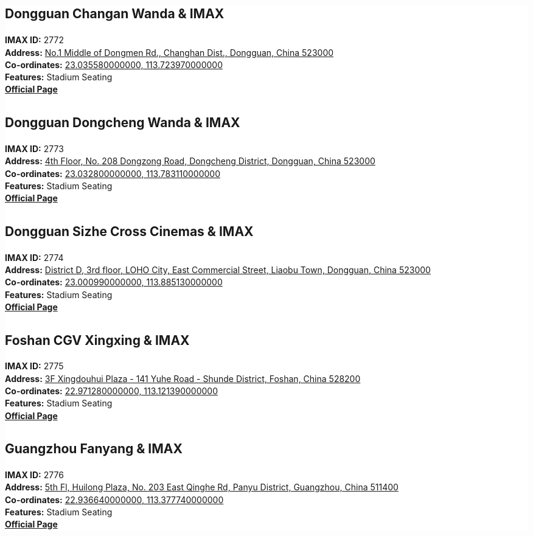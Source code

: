 ## Dongguan Changan Wanda & IMAX

**IMAX ID:** 2772  
**Address:** [No.1 Middle of Dongmen Rd., Changhan Dist., Dongguan, China 523000](https://maps.google.com/maps?q=No.1%20Middle%20of%20Dongmen%20Rd.,%20Changhan%20Dist.,%0ADongguan,%0AChina%0A523000)  
**Co-ordinates:** [23.035580000000, 113.723970000000](https://maps.google.com/maps?q=23.035580000000,113.723970000000)  
**Features:** Stadium Seating  
[**Official Page**](https://imax.com/theatres/dongguan-changan-wanda-imax)  

## Dongguan Dongcheng Wanda & IMAX

**IMAX ID:** 2773  
**Address:** [4th Floor, No. 208 Dongzong Road, Dongcheng District, Dongguan, China 523000](https://maps.google.com/maps?q=4th%20Floor,%20No.%20208%20Dongzong%20Road,%20Dongcheng%20District,%0ADongguan,%0AChina%0A523000)  
**Co-ordinates:** [23.032800000000, 113.783110000000](https://maps.google.com/maps?q=23.032800000000,113.783110000000)  
**Features:** Stadium Seating  
[**Official Page**](https://imax.com/theatres/dongguan-dongcheng-wanda-imax)  

## Dongguan Sizhe Cross Cinemas & IMAX

**IMAX ID:** 2774  
**Address:** [District D, 3rd floor, LOHO City, East Commercial Street, Liaobu Town, Dongguan, China 523000](https://maps.google.com/maps?q=District%20D,%203rd%20floor,%20LOHO%20City,%20East%20Commercial%20Street,%20Liaobu%20Town,%0ADongguan,%0AChina%0A523000)  
**Co-ordinates:** [23.000990000000, 113.885130000000](https://maps.google.com/maps?q=23.000990000000,113.885130000000)  
**Features:** Stadium Seating  
[**Official Page**](https://imax.com/theatres/dongguan-sizhe-cross-cinemas-imax)  

## Foshan CGV Xingxing & IMAX

**IMAX ID:** 2775  
**Address:** [3F Xingdouhui Plaza - 141 Yuhe Road - Shunde District, Foshan, China 528200](https://maps.google.com/maps?q=3F%20Xingdouhui%20Plaza%20-%20141%20Yuhe%20Road%20-%20Shunde%20District,%0AFoshan,%0AChina%0A528200)  
**Co-ordinates:** [22.971280000000, 113.121390000000](https://maps.google.com/maps?q=22.971280000000,113.121390000000)  
**Features:** Stadium Seating  
[**Official Page**](https://imax.com/theatres/foshan-cgv-xingying-imax)  

## Guangzhou Fanyang & IMAX

**IMAX ID:** 2776  
**Address:** [5th Fl, Huilong Plaza, No. 203 East Qinghe Rd, Panyu District, Guangzhou, China 511400](https://maps.google.com/maps?q=5th%20Fl,%20Huilong%20Plaza,%20No.%20203%20East%20Qinghe%20Rd,%20Panyu%20District,%0AGuangzhou,%0AChina%0A511400)  
**Co-ordinates:** [22.936640000000, 113.377740000000](https://maps.google.com/maps?q=22.936640000000,113.377740000000)  
**Features:** Stadium Seating  
[**Official Page**](https://imax.com/theatres/guangzhou-fanyang-imax)  
